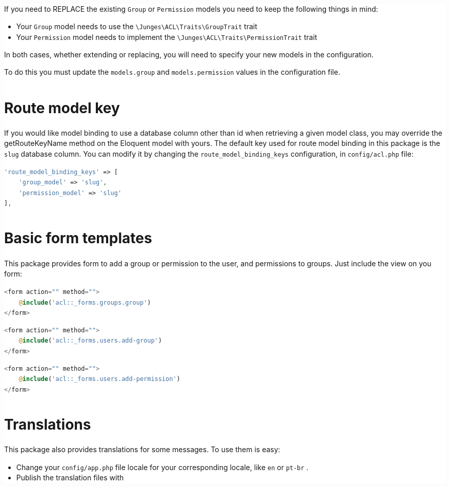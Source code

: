 If you need to REPLACE the existing `Group` or `Permission` models you need to keep the
following things in mind:

* Your `Group` model needs to use the `\Junges\ACL\Traits\GroupTrait` trait
* Your `Permission` model needs to implement the `\Junges\ACL\Traits\PermissionTrait` trait

In both cases, whether extending or replacing, you will need to specify your new models
in the configuration.

To do this you must update the `models.group` and `models.permission` values in the configuration file.

# Route model key
If you would like model binding to use a database column other than id when
retrieving a given model class, you may override the getRouteKeyName method
on the Eloquent model with yours. The default key used for route model binding
in this package is the `slug` database column. You can modify it by changing the
`route_model_binding_keys` configuration, in `config/acl.php` file:

```php
'route_model_binding_keys' => [
    'group_model' => 'slug',
    'permission_model' => 'slug'
],
```

# Basic form templates

This package provides form to add a group or permission to the user, and permissions to groups.
Just include the view on you form:

```php
<form action="" method="">
    @include('acl::_forms.groups.group')
</form>
```

```php
<form action="" method="">
    @include('acl::_forms.users.add-group')
</form>
```

```php
<form action="" method="">
    @include('acl::_forms.users.add-permission')
</form>
```

# Translations

This package also provides translations for some messages. To use them is easy:

* Change your `config/app.php` file locale for your corresponding locale, like `en` or `pt-br` .
* Publish the translation files with 
